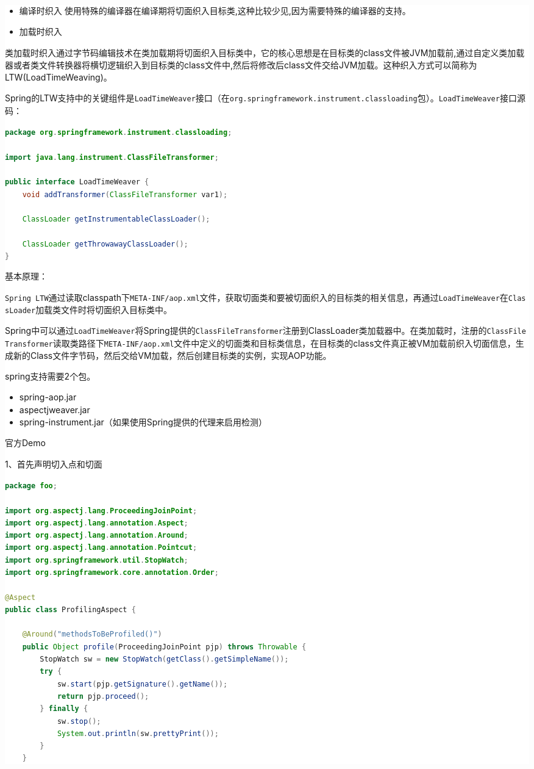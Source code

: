 - 编译时织入
使用特殊的编译器在编译期将切面织入目标类,这种比较少见,因为需要特殊的编译器的支持。

- 加载时织入 

类加载时织入通过字节码编辑技术在类加载期将切面织入目标类中，它的核心思想是在目标类的class文件被JVM加载前,通过自定义类加载器或者类文件转换器将横切逻辑织入到目标类的class文件中,然后将修改后class文件交给JVM加载。这种织入方式可以简称为LTW(LoadTimeWeaving)。


Spring的LTW支持中的关键组件是`LoadTimeWeaver`接口（在`org.springframework.instrument.classloading`包）。`LoadTimeWeaver`接口源码：

```java
package org.springframework.instrument.classloading;

import java.lang.instrument.ClassFileTransformer;

public interface LoadTimeWeaver {
    void addTransformer(ClassFileTransformer var1);

    ClassLoader getInstrumentableClassLoader();

    ClassLoader getThrowawayClassLoader();
}
```

基本原理：

`Spring LTW`通过读取classpath下`META-INF/aop.xml`文件，获取切面类和要被切面织入的目标类的相关信息，再通过`LoadTimeWeaver`在`ClassLoader`加载类文件时将切面织入目标类中。

Spring中可以通过`LoadTimeWeaver`将Spring提供的`ClassFileTransformer`注册到ClassLoader类加载器中。在类加载时，注册的`ClassFileTransformer`读取类路径下`META-INF/aop.xml`文件中定义的切面类和目标类信息，在目标类的class文件真正被VM加载前织入切面信息，生成新的Class文件字节码，然后交给VM加载，然后创建目标类的实例，实现AOP功能。


spring支持需要2个包。

- spring-aop.jar
- aspectjweaver.jar
- spring-instrument.jar（如果使用Spring提供的代理来启用检测）


官方Demo

1、首先声明切入点和切面

```java
package foo;

import org.aspectj.lang.ProceedingJoinPoint;
import org.aspectj.lang.annotation.Aspect;
import org.aspectj.lang.annotation.Around;
import org.aspectj.lang.annotation.Pointcut;
import org.springframework.util.StopWatch;
import org.springframework.core.annotation.Order;

@Aspect
public class ProfilingAspect {

    @Around("methodsToBeProfiled()")
    public Object profile(ProceedingJoinPoint pjp) throws Throwable {
        StopWatch sw = new StopWatch(getClass().getSimpleName());
        try {
            sw.start(pjp.getSignature().getName());
            return pjp.proceed();
        } finally {
            sw.stop();
            System.out.println(sw.prettyPrint());
        }
    }
```
